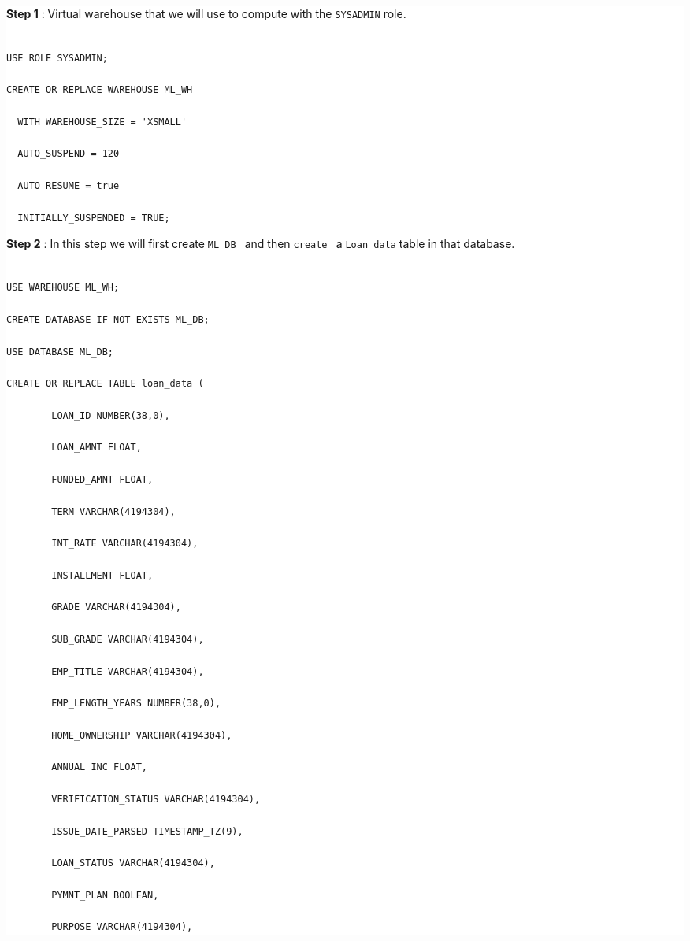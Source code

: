 **Step 1** : Virtual warehouse that we will use to compute with the ```SYSADMIN``` role.


```

USE ROLE SYSADMIN;

CREATE OR REPLACE WAREHOUSE ML_WH

  WITH WAREHOUSE_SIZE = 'XSMALL'

  AUTO_SUSPEND = 120

  AUTO_RESUME = true

  INITIALLY_SUSPENDED = TRUE;

```


**Step 2** : In this step  we will first create ```ML_DB ``` and then ```create ``` a ```Loan_data``` table in that database.


```

USE WAREHOUSE ML_WH;

CREATE DATABASE IF NOT EXISTS ML_DB;

USE DATABASE ML_DB;

CREATE OR REPLACE TABLE loan_data (
  
        LOAN_ID NUMBER(38,0),
  
        LOAN_AMNT FLOAT,

        FUNDED_AMNT FLOAT,

        TERM VARCHAR(4194304),

        INT_RATE VARCHAR(4194304),

        INSTALLMENT FLOAT,

        GRADE VARCHAR(4194304),

        SUB_GRADE VARCHAR(4194304),

        EMP_TITLE VARCHAR(4194304),

        EMP_LENGTH_YEARS NUMBER(38,0),

        HOME_OWNERSHIP VARCHAR(4194304),

        ANNUAL_INC FLOAT,

        VERIFICATION_STATUS VARCHAR(4194304),

        ISSUE_DATE_PARSED TIMESTAMP_TZ(9),

        LOAN_STATUS VARCHAR(4194304),

        PYMNT_PLAN BOOLEAN,
        
        PURPOSE VARCHAR(4194304),
```